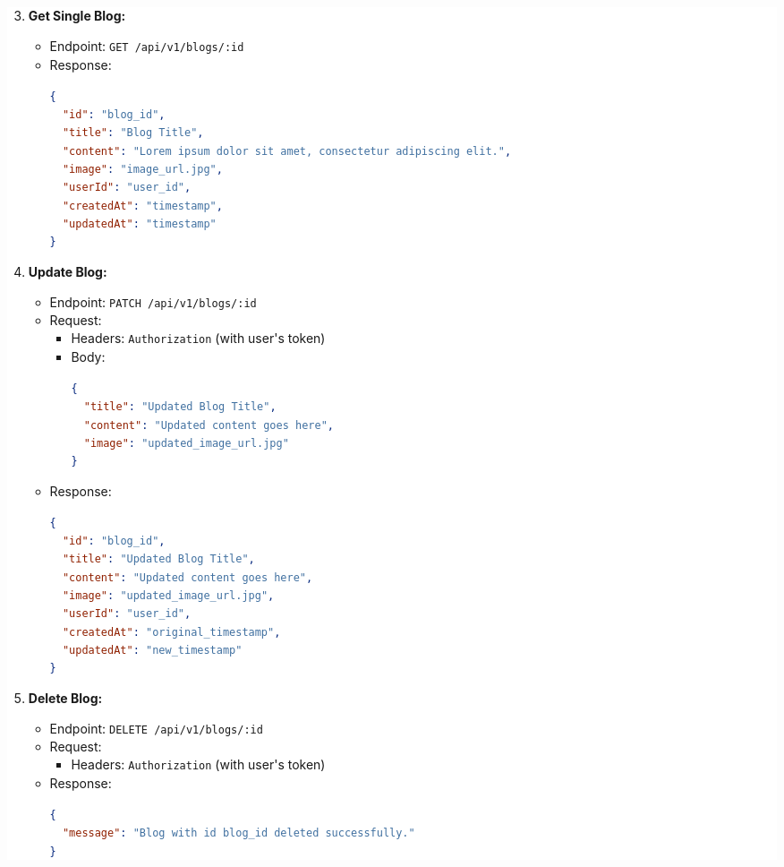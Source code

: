 3. **Get Single Blog:**

   - Endpoint: `GET /api/v1/blogs/:id`
   - Response:
     ```json
     {
       "id": "blog_id",
       "title": "Blog Title",
       "content": "Lorem ipsum dolor sit amet, consectetur adipiscing elit.",
       "image": "image_url.jpg",
       "userId": "user_id",
       "createdAt": "timestamp",
       "updatedAt": "timestamp"
     }
     ```

4. **Update Blog:**

   - Endpoint: `PATCH /api/v1/blogs/:id`
   - Request:
     - Headers: `Authorization` (with user's token)
     - Body:
       ```json
       {
         "title": "Updated Blog Title",
         "content": "Updated content goes here",
         "image": "updated_image_url.jpg"
       }
       ```
   - Response:
     ```json
     {
       "id": "blog_id",
       "title": "Updated Blog Title",
       "content": "Updated content goes here",
       "image": "updated_image_url.jpg",
       "userId": "user_id",
       "createdAt": "original_timestamp",
       "updatedAt": "new_timestamp"
     }
     ```

5. **Delete Blog:**

   - Endpoint: `DELETE /api/v1/blogs/:id`
   - Request:
     - Headers: `Authorization` (with user's token)
   - Response:
     ```json
     {
       "message": "Blog with id blog_id deleted successfully."
     }
     ```
